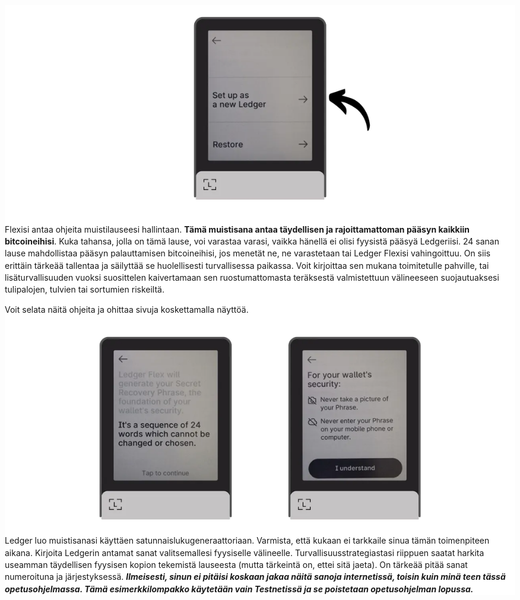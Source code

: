![LEDGER FLEX](assets/notext/13.webp)

Flexisi antaa ohjeita muistilauseesi hallintaan.
**Tämä muistisana antaa täydellisen ja rajoittamattoman pääsyn kaikkiin bitcoineihisi**. Kuka tahansa, jolla on tämä lause, voi varastaa varasi, vaikka hänellä ei olisi fyysistä pääsyä Ledgeriisi. 24 sanan lause mahdollistaa pääsyn palauttamisen bitcoineihisi, jos menetät ne, ne varastetaan tai Ledger Flexisi vahingoittuu. On siis erittäin tärkeää tallentaa ja säilyttää se huolellisesti turvallisessa paikassa.
Voit kirjoittaa sen mukana toimitetulle pahville, tai lisäturvallisuuden vuoksi suosittelen kaivertamaan sen ruostumattomasta teräksestä valmistettuun välineeseen suojautuaksesi tulipalojen, tulvien tai sortumien riskeiltä.

Voit selata näitä ohjeita ja ohittaa sivuja koskettamalla näyttöä.

![LEDGER FLEX](assets/notext/14.webp)
Ledger luo muistisanasi käyttäen satunnaislukugeneraattoriaan. Varmista, että kukaan ei tarkkaile sinua tämän toimenpiteen aikana. Kirjoita Ledgerin antamat sanat valitsemallesi fyysiselle välineelle. Turvallisuusstrategiastasi riippuen saatat harkita useamman täydellisen fyysisen kopion tekemistä lauseesta (mutta tärkeintä on, ettei sitä jaeta). On tärkeää pitää sanat numeroituna ja järjestyksessä.
***Ilmeisesti, sinun ei pitäisi koskaan jakaa näitä sanoja internetissä, toisin kuin minä teen tässä opetusohjelmassa. Tämä esimerkkilompakko käytetään vain Testnetissä ja se poistetaan opetusohjelman lopussa.***
